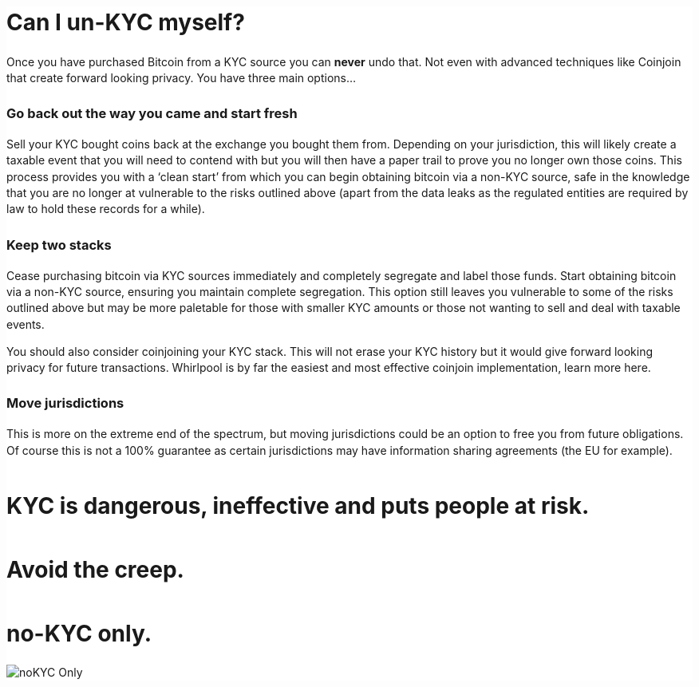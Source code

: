# Can I un-KYC myself?

Once you have purchased Bitcoin from a KYC source you can **never** undo that. Not even with advanced techniques like Coinjoin that create forward looking privacy. You have three main options…

### Go back out the way you came and start fresh

Sell your KYC bought coins back at the exchange you bought them from. Depending on your jurisdiction, this will likely create a taxable event that you will need to contend with but you will then have a paper trail to prove you no longer own those coins. This process provides you with a ‘clean start’ from which you can begin obtaining bitcoin via a non-KYC source, safe in the knowledge that you are no longer at vulnerable to the risks outlined above (apart from the data leaks as the regulated entities are required by law to hold these records for a while).

### Keep two stacks

Cease purchasing bitcoin via KYC sources immediately and completely segregate and label those funds. Start obtaining bitcoin via a non-KYC source, ensuring you maintain complete segregation. This option still leaves you vulnerable to some of the risks outlined above but may be more paletable for those with smaller KYC amounts or those not wanting to sell and deal with taxable events.

You should also consider coinjoining your KYC stack. This will not erase your KYC history but it would give forward looking privacy for future transactions. Whirlpool is by far the easiest and most effective coinjoin implementation, learn more here.

### Move jurisdictions

This is more on the extreme end of the spectrum, but moving jurisdictions could be an option to free you from future obligations. Of course this is not a 100% guarantee as certain jurisdictions may have information sharing agreements (the EU for example).

# KYC is dangerous, ineffective and puts people at risk.
# Avoid the creep.
# no-KYC only.

![noKYC Only](/images/noKYConly.png)
